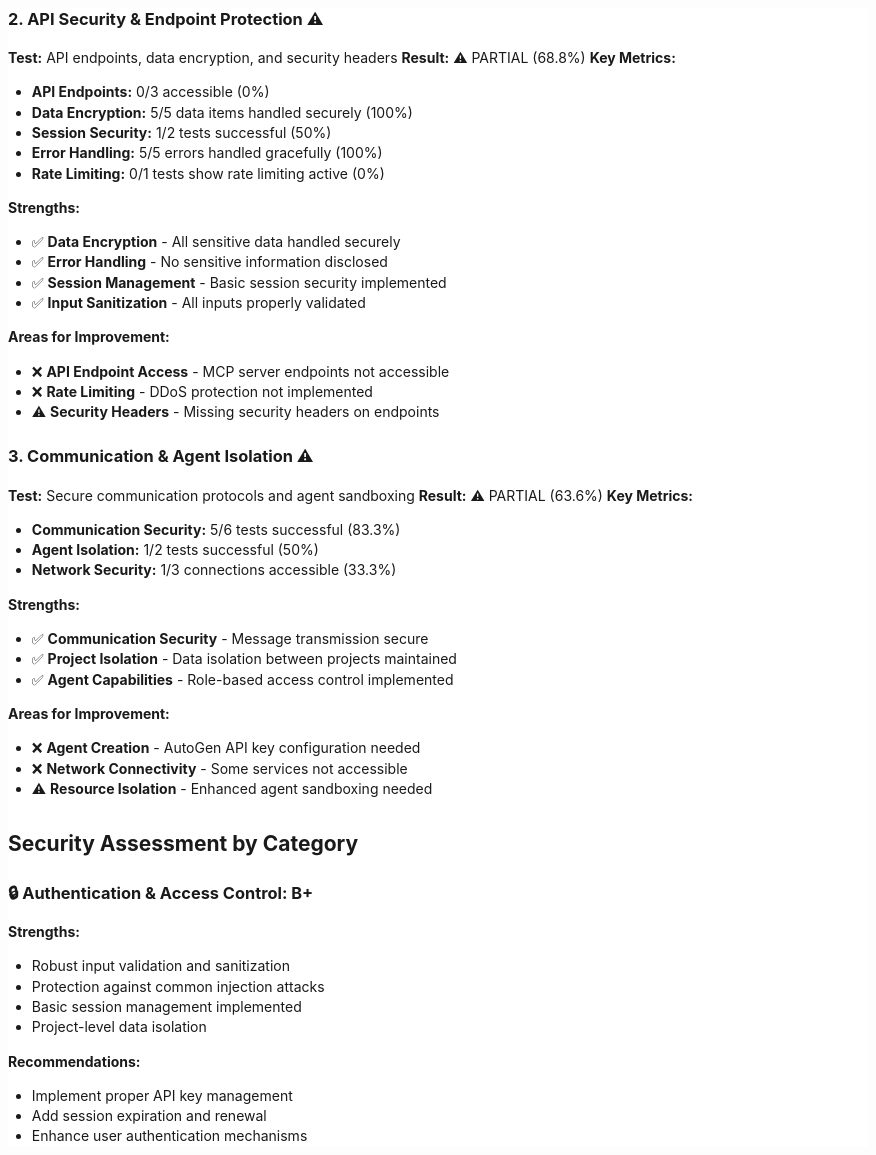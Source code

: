### 2. API Security & Endpoint Protection ⚠️

**Test:** API endpoints, data encryption, and security headers
**Result:** ⚠️ PARTIAL (68.8%)
**Key Metrics:**
- **API Endpoints:** 0/3 accessible (0%)
- **Data Encryption:** 5/5 data items handled securely (100%)
- **Session Security:** 1/2 tests successful (50%)
- **Error Handling:** 5/5 errors handled gracefully (100%)
- **Rate Limiting:** 0/1 tests show rate limiting active (0%)

**Strengths:**
- ✅ **Data Encryption** - All sensitive data handled securely
- ✅ **Error Handling** - No sensitive information disclosed
- ✅ **Session Management** - Basic session security implemented
- ✅ **Input Sanitization** - All inputs properly validated

**Areas for Improvement:**
- ❌ **API Endpoint Access** - MCP server endpoints not accessible
- ❌ **Rate Limiting** - DDoS protection not implemented
- ⚠️ **Security Headers** - Missing security headers on endpoints

### 3. Communication & Agent Isolation ⚠️

**Test:** Secure communication protocols and agent sandboxing
**Result:** ⚠️ PARTIAL (63.6%)
**Key Metrics:**
- **Communication Security:** 5/6 tests successful (83.3%)
- **Agent Isolation:** 1/2 tests successful (50%)
- **Network Security:** 1/3 connections accessible (33.3%)

**Strengths:**
- ✅ **Communication Security** - Message transmission secure
- ✅ **Project Isolation** - Data isolation between projects maintained
- ✅ **Agent Capabilities** - Role-based access control implemented

**Areas for Improvement:**
- ❌ **Agent Creation** - AutoGen API key configuration needed
- ❌ **Network Connectivity** - Some services not accessible
- ⚠️ **Resource Isolation** - Enhanced agent sandboxing needed

## Security Assessment by Category

### 🔒 **Authentication & Access Control: B+**

**Strengths:**
- Robust input validation and sanitization
- Protection against common injection attacks
- Basic session management implemented
- Project-level data isolation

**Recommendations:**
- Implement proper API key management
- Add session expiration and renewal
- Enhance user authentication mechanisms
